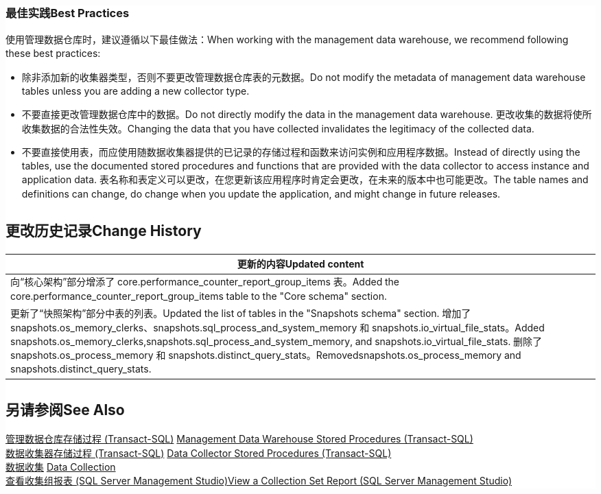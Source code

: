 ### <a name="best-practices"></a><span data-ttu-id="eaf34-178">最佳实践</span><span class="sxs-lookup"><span data-stu-id="eaf34-178">Best Practices</span></span>  
 <span data-ttu-id="eaf34-179">使用管理数据仓库时，建议遵循以下最佳做法：</span><span class="sxs-lookup"><span data-stu-id="eaf34-179">When working with the management data warehouse, we recommend following these best practices:</span></span>  
  
-   <span data-ttu-id="eaf34-180">除非添加新的收集器类型，否则不要更改管理数据仓库表的元数据。</span><span class="sxs-lookup"><span data-stu-id="eaf34-180">Do not modify the metadata of management data warehouse tables unless you are adding a new collector type.</span></span>  
  
-   <span data-ttu-id="eaf34-181">不要直接更改管理数据仓库中的数据。</span><span class="sxs-lookup"><span data-stu-id="eaf34-181">Do not directly modify the data in the management data warehouse.</span></span> <span data-ttu-id="eaf34-182">更改收集的数据将使所收集数据的合法性失效。</span><span class="sxs-lookup"><span data-stu-id="eaf34-182">Changing the data that you have collected invalidates the legitimacy of the collected data.</span></span>  
  
-   <span data-ttu-id="eaf34-183">不要直接使用表，而应使用随数据收集器提供的已记录的存储过程和函数来访问实例和应用程序数据。</span><span class="sxs-lookup"><span data-stu-id="eaf34-183">Instead of directly using the tables, use the documented stored procedures and functions that are provided with the data collector to access instance and application data.</span></span> <span data-ttu-id="eaf34-184">表名称和表定义可以更改，在您更新该应用程序时肯定会更改，在未来的版本中也可能更改。</span><span class="sxs-lookup"><span data-stu-id="eaf34-184">The table names and definitions can change, do change when you update the application, and might change in future releases.</span></span>  
  
## <a name="change-history"></a><span data-ttu-id="eaf34-185">更改历史记录</span><span class="sxs-lookup"><span data-stu-id="eaf34-185">Change History</span></span>  
  
|<span data-ttu-id="eaf34-186">更新的内容</span><span class="sxs-lookup"><span data-stu-id="eaf34-186">Updated content</span></span>|  
|---------------------|  
|<span data-ttu-id="eaf34-187">向“核心架构”部分增添了 core.performance_counter_report_group_items 表。</span><span class="sxs-lookup"><span data-stu-id="eaf34-187">Added the core.performance_counter_report_group_items table to the "Core schema" section.</span></span>|  
|<span data-ttu-id="eaf34-188">更新了“快照架构”部分中表的列表。</span><span class="sxs-lookup"><span data-stu-id="eaf34-188">Updated the list of tables in the "Snapshots schema" section.</span></span> <span data-ttu-id="eaf34-189">增加了 snapshots.os_memory_clerks、snapshots.sql_process_and_system_memory 和 snapshots.io_virtual_file_stats。</span><span class="sxs-lookup"><span data-stu-id="eaf34-189">Added snapshots.os_memory_clerks,snapshots.sql_process_and_system_memory, and snapshots.io_virtual_file_stats.</span></span> <span data-ttu-id="eaf34-190">删除了 snapshots.os_process_memory 和 snapshots.distinct_query_stats。</span><span class="sxs-lookup"><span data-stu-id="eaf34-190">Removedsnapshots.os_process_memory and snapshots.distinct_query_stats.</span></span>|  
  
## <a name="see-also"></a><span data-ttu-id="eaf34-191">另请参阅</span><span class="sxs-lookup"><span data-stu-id="eaf34-191">See Also</span></span>  
 <span data-ttu-id="eaf34-192">[管理数据仓库存储过程 (Transact-SQL)](/sql/relational-databases/system-stored-procedures/management-data-warehouse-stored-procedures-transact-sql) </span><span class="sxs-lookup"><span data-stu-id="eaf34-192">[Management Data Warehouse Stored Procedures &#40;Transact-SQL&#41;](/sql/relational-databases/system-stored-procedures/management-data-warehouse-stored-procedures-transact-sql) </span></span>  
 <span data-ttu-id="eaf34-193">[数据收集器存储过程 (Transact-SQL)](/sql/relational-databases/system-stored-procedures/data-collector-stored-procedures-transact-sql) </span><span class="sxs-lookup"><span data-stu-id="eaf34-193">[Data Collector Stored Procedures &#40;Transact-SQL&#41;](/sql/relational-databases/system-stored-procedures/data-collector-stored-procedures-transact-sql) </span></span>  
 <span data-ttu-id="eaf34-194">[数据收集](data-collection.md) </span><span class="sxs-lookup"><span data-stu-id="eaf34-194">[Data Collection](data-collection.md) </span></span>  
 [<span data-ttu-id="eaf34-195">查看收集组报表 (SQL Server Management Studio)</span><span class="sxs-lookup"><span data-stu-id="eaf34-195">View a Collection Set Report &#40;SQL Server Management Studio&#41;</span></span>](view-a-collection-set-report-sql-server-management-studio.md)  
  
  
